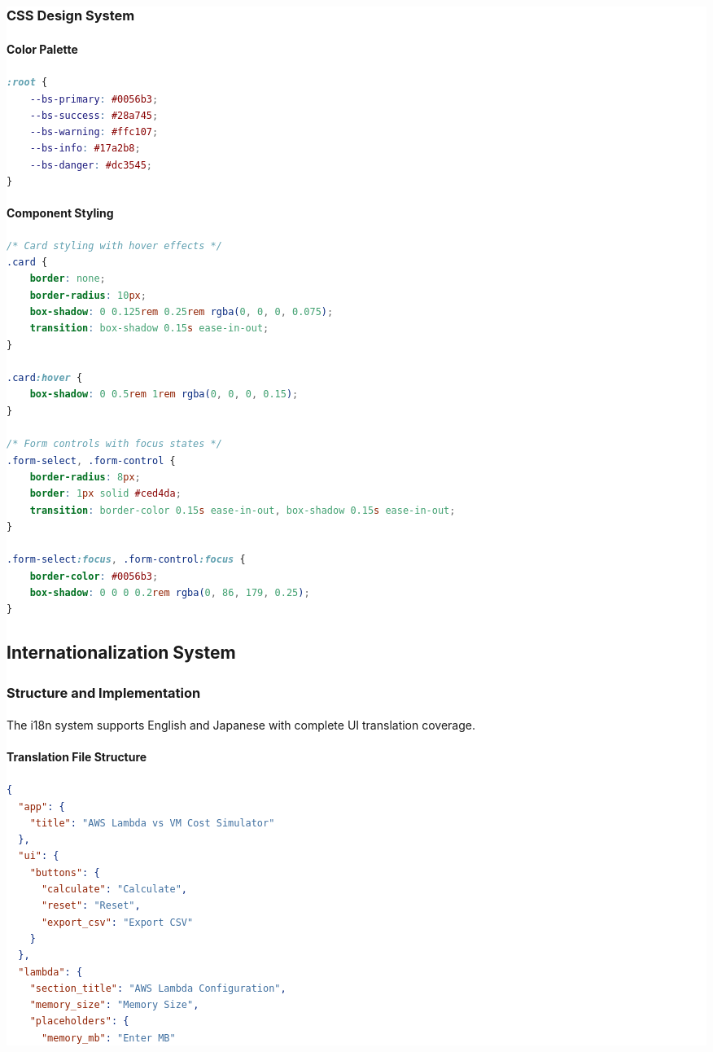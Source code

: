 ### CSS Design System

#### Color Palette
```css
:root {
    --bs-primary: #0056b3;
    --bs-success: #28a745;
    --bs-warning: #ffc107;
    --bs-info: #17a2b8;
    --bs-danger: #dc3545;
}
```

#### Component Styling
```css
/* Card styling with hover effects */
.card {
    border: none;
    border-radius: 10px;
    box-shadow: 0 0.125rem 0.25rem rgba(0, 0, 0, 0.075);
    transition: box-shadow 0.15s ease-in-out;
}

.card:hover {
    box-shadow: 0 0.5rem 1rem rgba(0, 0, 0, 0.15);
}

/* Form controls with focus states */
.form-select, .form-control {
    border-radius: 8px;
    border: 1px solid #ced4da;
    transition: border-color 0.15s ease-in-out, box-shadow 0.15s ease-in-out;
}

.form-select:focus, .form-control:focus {
    border-color: #0056b3;
    box-shadow: 0 0 0 0.2rem rgba(0, 86, 179, 0.25);
}
```

## Internationalization System

### Structure and Implementation
The i18n system supports English and Japanese with complete UI translation coverage.

#### Translation File Structure
```json
{
  "app": {
    "title": "AWS Lambda vs VM Cost Simulator"
  },
  "ui": {
    "buttons": {
      "calculate": "Calculate",
      "reset": "Reset",
      "export_csv": "Export CSV"
    }
  },
  "lambda": {
    "section_title": "AWS Lambda Configuration",
    "memory_size": "Memory Size",
    "placeholders": {
      "memory_mb": "Enter MB"
```